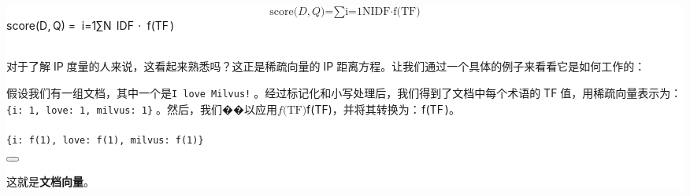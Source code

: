 <p><span class="katex-display"><span class="katex"><span class="katex-mathml"><math xmlns="http://www.w3.org/1998/Math/MathML" display="block"><semantics><mrow><mi>score</mi><mo stretchy="false">(</mo><mi>D</mi><mo separator="true">,</mo><mi>Q</mi><mo stretchy="false">)</mo><mi>=∑i=1NIDF⋅f</mi><mo stretchy="false">(</mo><mi>TF</mi><mo stretchy="false">)</mo></mrow><annotation encoding="application/x-tex">score(D, Q) = \sum_{i=1}^{N} IDF \cdot f(TF)</annotation></semantics></math></span></span></span><span class="strut" style="height:1em;vertical-align:-0.25em;"></span><span class="katex-display"><span class="katex"><span class="katex-html" aria-hidden="true"><span class="base"><span class="mord mathnormal">score</span><span class="mopen">(</span><span class="mord mathnormal" style="margin-right:0.02778em;">D</span><span class="mpunct">,</span><span class="mspace" style="margin-right:0.1667em;"></span></span></span>Q<span class="katex-html" aria-hidden="true"><span class="base"><span class="mrel">)</span><span class="mspace" style="margin-right:0.2778em;"></span><span class="mrel"></span></span></span>=</span></span><span class="mspace" style="margin-right:0.2778em;"></span><span class="katex-display"><span class="katex"></span></span><span class="strut" style="height:3.106em;vertical-align:-1.2777em;"></span> <span class="katex-display"><span class="katex"></span></span><span class="pstrut" style="height:3.05em;"></span> <span class="katex-display"><span class="katex"><span class="katex-html" aria-hidden="true"><span class="base"><span class="mop op-limits"><span class="vlist-t vlist-t2"><span class="vlist-r"><span class="vlist" style="height:1.8283em;"><span style="top:-1.8723em;margin-left:0em;"><span class="sizing reset-size6 size3 mtight"><span class="mord mtight"><span class="mord mtight">i=1</span></span></span></span></span></span></span></span></span></span></span></span><span class="pstrut" style="height:3.05em;"></span><span class="katex-display"><span class="katex"><span class="katex-html" aria-hidden="true"><span class="base"><span class="mop op-limits"><span class="vlist-t vlist-t2"><span class="vlist-r"><span class="vlist" style="height:1.8283em;"><span style="top:-3.05em;"><span><span class="mop op-symbol large-op">∑</span></span></span></span></span></span></span></span></span></span></span><span class="pstrut" style="height:3.05em;"></span><span class="katex-display"><span class="katex"><span class="katex-html" aria-hidden="true"><span class="base"><span class="mop op-limits"><span class="vlist-t vlist-t2"><span class="vlist-r"><span class="vlist-s">N</span></span></span></span></span></span></span></span><span class="vlist-r"><span class="vlist" style="height:1.2777em;"><span></span></span></span><span class="katex-display"><span class="katex"></span></span><span class="mspace" style="margin-right:0.1667em;"></span> <span class="katex-display"><span class="katex"><span class="katex-html" aria-hidden="true"><span class="base"><span class="mord mathnormal" style="margin-right:0.13889em;">IDF</span></span></span></span></span><span class="mspace" style="margin-right:0.2222em;"></span><span class="katex-display"><span class="katex"><span class="katex-html" aria-hidden="true"><span class="base"><span class="mbin">⋅</span></span></span></span></span><span class="mspace" style="margin-right:0.2222em;"></span><span class="katex-display"><span class="katex"></span></span><span class="strut" style="height:1em;vertical-align:-0.25em;"></span> <span class="katex-display"><span class="katex">f<span class="katex-html" aria-hidden="true"><span class="base"><span class="mopen">(</span><span class="mord mathnormal" style="margin-right:0.13889em;">TF</span><span class="mclose">)</span></span></span></span></span></p>
<p>对于了解 IP 度量的人来说，这看起来熟悉吗？这正是稀疏向量的 IP 距离方程。让我们通过一个具体的例子来看看它是如何工作的：</p>
<p>假设我们有一组文档，其中一个是<code translate="no">I love Milvus!</code> 。经过标记化和小写处理后，我们得到了文档中每个术语的 TF 值，用稀疏向量表示为：<code translate="no">{i: 1, love: 1, milvus: 1}</code> 。然后，我们<span class="katex"><span class="katex-html" aria-hidden="true"><span class="base"><span class="mopen"></span></span></span><span class="katex-mathml"><math xmlns="http://www.w3.org/1998/Math/MathML"><semantics><mrow><mi></mi></mrow></semantics></math></span><span class="katex-html" aria-hidden="true"><span class="base"><span class="mclose">�</span></span></span></span>�以应用<span class="katex"><span class="katex-mathml"><math xmlns="http://www.w3.org/1998/Math/MathML"><semantics><mrow><mi>f</mi><mo stretchy="false">(</mo><mi>TF</mi><mo stretchy="false">)</mo></mrow><annotation encoding="application/x-tex">f(TF)</annotation></semantics></math></span><span class="katex-html" aria-hidden="true"><span class="base"><span class="strut" style="height:1em;vertical-align:-0.25em;"></span></span></span></span>f(T<span class="katex"><span class="katex-html" aria-hidden="true"><span class="base"><span class="mord mathnormal" style="margin-right:0.10764em;">F)，并将其转换为：</span></span></span></span>f<span class="katex"><span class="katex-html" aria-hidden="true"><span class="base"><span class="mopen">(</span><span class="mord mathnormal" style="margin-right:0.13889em;">TF</span><span class="mclose">)</span></span></span></span>。</p>
<pre><code translate="no">{i: f(1), love: f(1), milvus: f(1)}
<button class="copy-code-btn"></button></code></pre>
<p>这就是<strong>文档向量</strong>。</p>